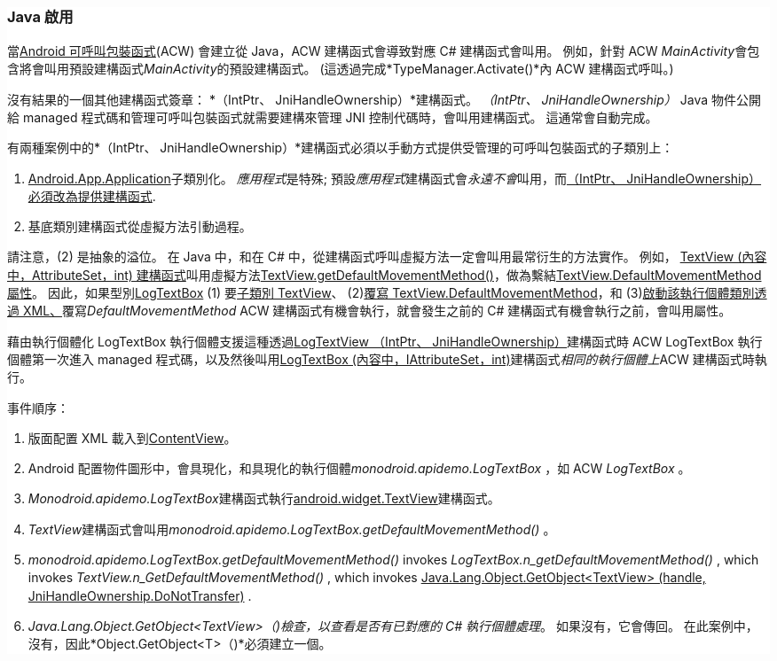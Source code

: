 ### <a name="java-activation"></a>Java 啟用

當[Android 可呼叫包裝函式](~/android/platform/java-integration/android-callable-wrappers.md)(ACW) 會建立從 Java，ACW 建構函式會導致對應 C# 建構函式會叫用。 例如，針對 ACW *MainActivity*會包含將會叫用預設建構函式*MainActivity*的預設建構函式。 (這透過完成*TypeManager.Activate()*內 ACW 建構函式呼叫。)

沒有結果的一個其他建構函式簽章： *（IntPtr、 JniHandleOwnership）*建構函式。 *（IntPtr、 JniHandleOwnership）* Java 物件公開給 managed 程式碼和管理可呼叫包裝函式就需要建構來管理 JNI 控制代碼時，會叫用建構函式。 這通常會自動完成。

有兩種案例中的*（IntPtr、 JniHandleOwnership）*建構函式必須以手動方式提供受管理的可呼叫包裝函式的子類別上：

1. [Android.App.Application](https://developer.xamarin.com/api/type/Android.App.Application/)子類別化。 *應用程式*是特殊; 預設*應用程式*建構函式會*永遠不會*叫用，而[（IntPtr、 JniHandleOwnership） 必須改為提供建構函式](https://github.com/xamarin/monodroid-samples/blob/f01b5c31/SanityTests/Hello.cs#L105).

2. 基底類別建構函式從虛擬方法引動過程。


請注意，(2) 是抽象的溢位。 在 Java 中，和在 C# 中，從建構函式呼叫虛擬方法一定會叫用最常衍生的方法實作。 例如， [TextView (內容中，AttributeSet，int) 建構函式](https://developer.xamarin.com/api/constructor/Android.Widget.TextView.TextView/p/Android.Content.Context/Android.Util.IAttributeSet/System.Int32/)叫用虛擬方法[TextView.getDefaultMovementMethod()](http://developer.android.com/reference/android/widget/TextView.html#getDefaultMovementMethod())，做為繫結[TextView.DefaultMovementMethod 屬性](https://developer.xamarin.com/api/property/Android.Widget.TextView.DefaultMovementMethod/)。
因此，如果型別[LogTextBox](https://github.com/xamarin/monodroid-samples/blob/f01b5c31/ApiDemo/Text/LogTextBox.cs) (1) 要[子類別 TextView](https://github.com/xamarin/monodroid-samples/blob/f01b5c31/ApiDemo/Text/LogTextBox.cs#L26)、 (2)[覆寫 TextView.DefaultMovementMethod](https://github.com/xamarin/monodroid-samples/blob/f01b5c31/ApiDemo/Text/LogTextBox.cs#L45)，和 (3)[啟動該執行個體類別透過 XML、](https://github.com/xamarin/monodroid-samples/blob/f01b5c31/ApiDemo/Resources/layout/log_text_box_1.xml#L29)覆寫*DefaultMovementMethod* ACW 建構函式有機會執行，就會發生之前的 C# 建構函式有機會執行之前，會叫用屬性。

藉由執行個體化 LogTextBox 執行個體支援這種透過[LogTextView （IntPtr、 JniHandleOwnership）](https://github.com/xamarin/monodroid-samples/blob/f01b5c31/ApiDemo/Text/LogTextBox.cs#L28)建構函式時 ACW LogTextBox 執行個體第一次進入 managed 程式碼，以及然後叫用[LogTextBox (內容中，IAttributeSet，int)](https://github.com/xamarin/monodroid-samples/blob/f01b5c31/ApiDemo/Text/LogTextBox.cs#L41)建構函式*相同的執行個體上*ACW 建構函式時執行。

事件順序：

1.  版面配置 XML 載入到[ContentView](https://github.com/xamarin/monodroid-samples/blob/f01b5c31/ApiDemo/Text/LogTextBox1.cs#L41)。

2.  Android 配置物件圖形中，會具現化，和具現化的執行個體*monodroid.apidemo.LogTextBox* ，如 ACW *LogTextBox* 。

3.  *Monodroid.apidemo.LogTextBox*建構函式執行[android.widget.TextView](http://developer.android.com/reference/android/widget/TextView.html#TextView%28android.content.Context,%20android.util.AttributeSet%29)建構函式。

4.  *TextView*建構函式會叫用*monodroid.apidemo.LogTextBox.getDefaultMovementMethod()* 。

5.  *monodroid.apidemo.LogTextBox.getDefaultMovementMethod()* invokes *LogTextBox.n_getDefaultMovementMethod()* , which invokes *TextView.n_GetDefaultMovementMethod()* , which invokes [Java.Lang.Object.GetObject&lt;TextView&gt; (handle, JniHandleOwnership.DoNotTransfer)](https://developer.xamarin.com/api/member/Java.Lang.Object.GetObject%7BT%7D/p/System.IntPtr/Android.Runtime.JniHandleOwnership/) .

6.  *Java.Lang.Object.GetObject&lt;TextView&gt;（)*檢查，以查看是否有已對應的 C# 執行個體*處理*。 如果沒有，它會傳回。 在此案例中，沒有，因此*Object.GetObject&lt;T&gt;（)*必須建立一個。
